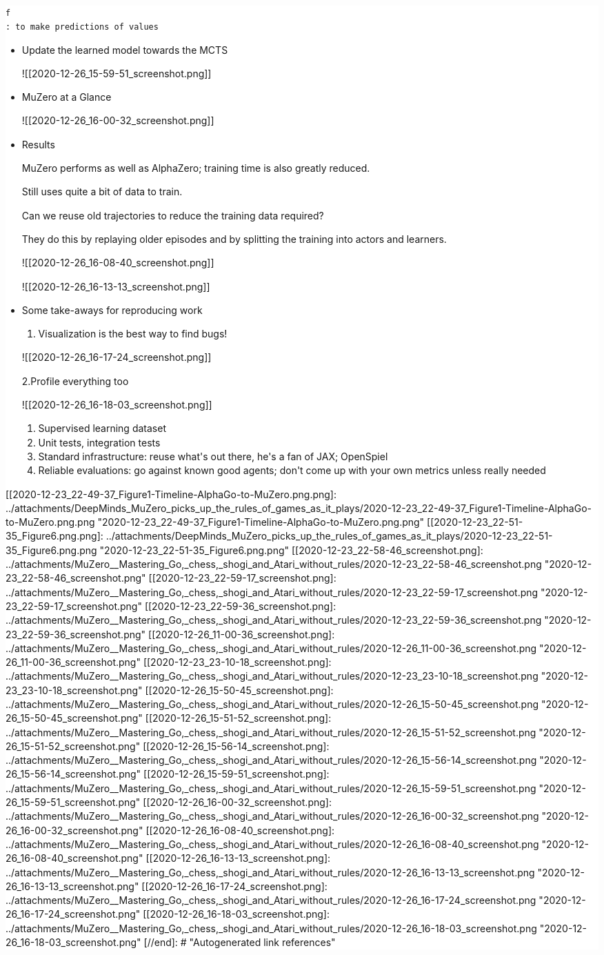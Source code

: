     f
    : to make predictions of values



- Update the learned model towards the MCTS

    ![[2020-12-26_15-59-51_screenshot.png]]



- MuZero at a Glance

    ![[2020-12-26_16-00-32_screenshot.png]]



- Results

    MuZero performs as well as AlphaZero; training time is also greatly reduced.

    Still uses quite a bit of data to train.

    Can we reuse old trajectories to reduce the training data required?

    They do this by replaying older episodes and by splitting the training into
    actors and learners.

    ![[2020-12-26_16-08-40_screenshot.png]]

    ![[2020-12-26_16-13-13_screenshot.png]]



- Some take-aways for reproducing work

    1. Visualization is the best way to find bugs!

    ![[2020-12-26_16-17-24_screenshot.png]]

    2.Profile everything too

    ![[2020-12-26_16-18-03_screenshot.png]]

    1. Supervised learning dataset
    2. Unit tests, integration tests
    3. Standard infrastructure: reuse what's out there, he's a fan of JAX; OpenSpiel
    4. Reliable evaluations: go against known good agents; don't come up with your
        own metrics unless really needed

[//begin]: # "Autogenerated link references for markdown compatibility"
[[2020-12-23_22-49-37_Figure1-Timeline-AlphaGo-to-MuZero.png.png]: ../attachments/DeepMinds_MuZero_picks_up_the_rules_of_games_as_it_plays/2020-12-23_22-49-37_Figure1-Timeline-AlphaGo-to-MuZero.png.png "2020-12-23_22-49-37_Figure1-Timeline-AlphaGo-to-MuZero.png.png"
[[2020-12-23_22-51-35_Figure6.png.png]: ../attachments/DeepMinds_MuZero_picks_up_the_rules_of_games_as_it_plays/2020-12-23_22-51-35_Figure6.png.png "2020-12-23_22-51-35_Figure6.png.png"
[[2020-12-23_22-58-46_screenshot.png]: ../attachments/MuZero__Mastering_Go,_chess,_shogi_and_Atari_without_rules/2020-12-23_22-58-46_screenshot.png "2020-12-23_22-58-46_screenshot.png"
[[2020-12-23_22-59-17_screenshot.png]: ../attachments/MuZero__Mastering_Go,_chess,_shogi_and_Atari_without_rules/2020-12-23_22-59-17_screenshot.png "2020-12-23_22-59-17_screenshot.png"
[[2020-12-23_22-59-36_screenshot.png]: ../attachments/MuZero__Mastering_Go,_chess,_shogi_and_Atari_without_rules/2020-12-23_22-59-36_screenshot.png "2020-12-23_22-59-36_screenshot.png"
[[2020-12-26_11-00-36_screenshot.png]: ../attachments/MuZero__Mastering_Go,_chess,_shogi_and_Atari_without_rules/2020-12-26_11-00-36_screenshot.png "2020-12-26_11-00-36_screenshot.png"
[[2020-12-23_23-10-18_screenshot.png]: ../attachments/MuZero__Mastering_Go,_chess,_shogi_and_Atari_without_rules/2020-12-23_23-10-18_screenshot.png "2020-12-23_23-10-18_screenshot.png"
[[2020-12-26_15-50-45_screenshot.png]: ../attachments/MuZero__Mastering_Go,_chess,_shogi_and_Atari_without_rules/2020-12-26_15-50-45_screenshot.png "2020-12-26_15-50-45_screenshot.png"
[[2020-12-26_15-51-52_screenshot.png]: ../attachments/MuZero__Mastering_Go,_chess,_shogi_and_Atari_without_rules/2020-12-26_15-51-52_screenshot.png "2020-12-26_15-51-52_screenshot.png"
[[2020-12-26_15-56-14_screenshot.png]: ../attachments/MuZero__Mastering_Go,_chess,_shogi_and_Atari_without_rules/2020-12-26_15-56-14_screenshot.png "2020-12-26_15-56-14_screenshot.png"
[[2020-12-26_15-59-51_screenshot.png]: ../attachments/MuZero__Mastering_Go,_chess,_shogi_and_Atari_without_rules/2020-12-26_15-59-51_screenshot.png "2020-12-26_15-59-51_screenshot.png"
[[2020-12-26_16-00-32_screenshot.png]: ../attachments/MuZero__Mastering_Go,_chess,_shogi_and_Atari_without_rules/2020-12-26_16-00-32_screenshot.png "2020-12-26_16-00-32_screenshot.png"
[[2020-12-26_16-08-40_screenshot.png]: ../attachments/MuZero__Mastering_Go,_chess,_shogi_and_Atari_without_rules/2020-12-26_16-08-40_screenshot.png "2020-12-26_16-08-40_screenshot.png"
[[2020-12-26_16-13-13_screenshot.png]: ../attachments/MuZero__Mastering_Go,_chess,_shogi_and_Atari_without_rules/2020-12-26_16-13-13_screenshot.png "2020-12-26_16-13-13_screenshot.png"
[[2020-12-26_16-17-24_screenshot.png]: ../attachments/MuZero__Mastering_Go,_chess,_shogi_and_Atari_without_rules/2020-12-26_16-17-24_screenshot.png "2020-12-26_16-17-24_screenshot.png"
[[2020-12-26_16-18-03_screenshot.png]: ../attachments/MuZero__Mastering_Go,_chess,_shogi_and_Atari_without_rules/2020-12-26_16-18-03_screenshot.png "2020-12-26_16-18-03_screenshot.png"
[//end]: # "Autogenerated link references"